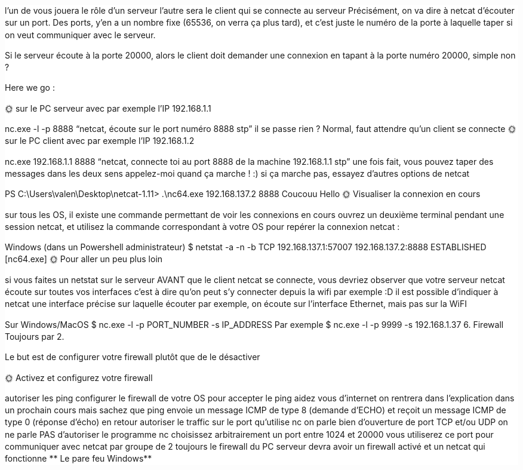 l’un de vous jouera le rôle d’un serveur
l’autre sera le client qui se connecte au serveur
Précisément, on va dire à netcat d’écouter sur un port. Des ports, y’en a un nombre fixe (65536, on verra ça plus tard), et c’est juste le numéro de la porte à laquelle taper si on veut communiquer avec le serveur.

Si le serveur écoute à la porte 20000, alors le client doit demander une connexion en tapant à la porte numéro 20000, simple non ?

Here we go :

🌞 sur le PC serveur avec par exemple l’IP 192.168.1.1

nc.exe -l -p 8888
“netcat, écoute sur le port numéro 8888 stp”
il se passe rien ? Normal, faut attendre qu’un client se connecte
🌞 sur le PC client avec par exemple l’IP 192.168.1.2

nc.exe 192.168.1.1 8888
“netcat, connecte toi au port 8888 de la machine 192.168.1.1 stp”
une fois fait, vous pouvez taper des messages dans les deux sens
appelez-moi quand ça marche ! :)
si ça marche pas, essayez d’autres options de netcat

PS C:\Users\valen\Desktop\netcat-1.11> .\nc64.exe 192.168.137.2 8888
Coucouu
Hello
🌞 Visualiser la connexion en cours

sur tous les OS, il existe une commande permettant de voir les connexions en cours
ouvrez un deuxième terminal pendant une session netcat, et utilisez la commande correspondant à votre OS pour repérer la connexion netcat :

Windows (dans un Powershell administrateur)
$ netstat -a -n -b
  TCP    192.168.137.1:57007    192.168.137.2:8888     ESTABLISHED
 [nc64.exe]
🌞 Pour aller un peu plus loin

si vous faites un netstat sur le serveur AVANT que le client netcat se connecte, vous devriez observer que votre serveur netcat écoute sur toutes vos interfaces
c’est à dire qu’on peut s’y connecter depuis la wifi par exemple :D
il est possible d’indiquer à netcat une interface précise sur laquelle écouter
par exemple, on écoute sur l’interface Ethernet, mais pas sur la WiFI

Sur Windows/MacOS
$ nc.exe -l -p PORT_NUMBER -s IP_ADDRESS
Par exemple
$ nc.exe -l -p 9999 -s 192.168.1.37
6. Firewall
Toujours par 2.

Le but est de configurer votre firewall plutôt que de le désactiver

🌞 Activez et configurez votre firewall

autoriser les ping
configurer le firewall de votre OS pour accepter le ping
aidez vous d’internet
on rentrera dans l’explication dans un prochain cours mais sachez que ping envoie un message ICMP de type 8 (demande d’ECHO) et reçoit un message ICMP de type 0 (réponse d’écho) en retour
autoriser le traffic sur le port qu’utilise nc
on parle bien d’ouverture de port TCP et/ou UDP
on ne parle PAS d’autoriser le programme nc
choisissez arbitrairement un port entre 1024 et 20000
vous utiliserez ce port pour communiquer avec netcat par groupe de 2 toujours
le firewall du PC serveur devra avoir un firewall activé et un netcat qui fonctionne
** Le pare feu Windows**
